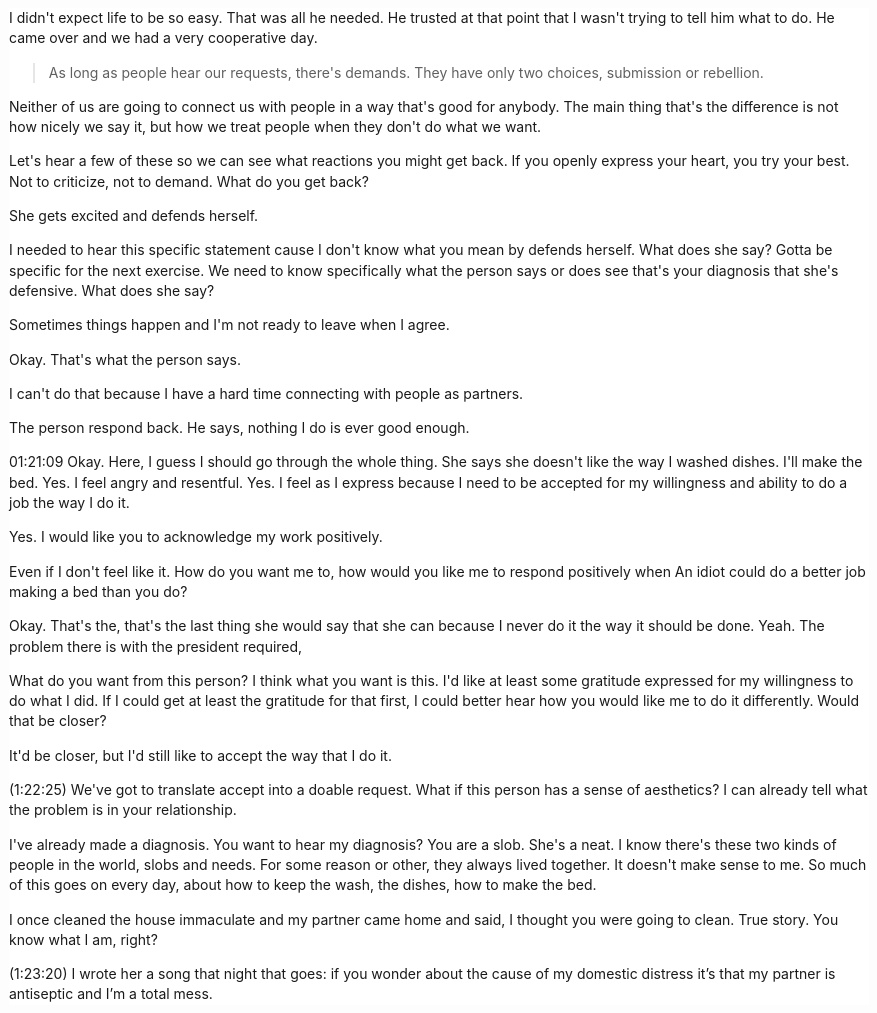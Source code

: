 I didn't expect life to be so easy. That was all he needed. He trusted at that point that I wasn't trying to tell him what to do. He came over and we had a very cooperative day. 

> As long as people hear our requests, there's demands. They have only two choices, submission or rebellion. 

Neither of us are going to connect us with people in a way that's good for anybody. The main thing that's the difference is not how nicely we say it, but how we treat people when they don't do what we want. 

Let's hear a few of these so we can see what reactions you might get back. If you openly express your heart, you try your best. Not to criticize, not to demand. What do you get back? 

She gets excited and defends herself. 

I needed to hear this specific statement cause I don't know what you mean by defends herself. What does she say? Gotta be specific for the next exercise. We need to know specifically what the person says or does see that's your diagnosis that she's defensive. What does she say?  

Sometimes things happen and I'm not ready to leave when I agree. 

Okay. That's what the person says. 

I can't do that because I have a hard time connecting with people as partners. 

The person respond back. He says, nothing I do is ever good enough. 

01:21:09    Okay. Here, I guess I should go through the whole thing. She says she doesn't like the way I washed dishes. I'll make the bed. Yes. I feel angry and resentful. Yes. I feel as I express because I need to be accepted for my willingness and ability to do a job the way I do it. 

Yes. I would like you to acknowledge my work positively.  

Even if I don't feel like it. How do you want me to, how would you like me to respond positively when An idiot could do a better job making a bed than you do?

Okay. That's the, that's the last thing she would say that she can because I never do it the way it should be done. Yeah. The problem there is with the president required,  

What do you want from this person? I think what you want is this. I'd like at least some gratitude expressed for my willingness to do what I did. If I could get at least the gratitude for that first, I could better hear how you would like me to do it differently. Would that be closer?  


It'd be closer, but I'd still like to accept the way that I do it.  

(1:22:25)
We've got to translate accept into a doable request. What if this person has a sense of aesthetics? I can already tell what the problem is in your relationship. 

I've already made a diagnosis. You want to hear my diagnosis? You are a slob. She's a neat. I know there's these two kinds of people in the world, slobs and needs. For some reason or other, they always lived together. It doesn't make sense to me. So much of this goes on every day, about how to keep the wash, the dishes, how to make the bed. 

I once cleaned the house immaculate and my partner came home and said, I thought you were going to clean. True story. You know what I am, right?  

(1:23:20)
I wrote her a song that night that goes: if you wonder about the cause of my domestic distress it’s that my partner is antiseptic and I’m a total mess.
